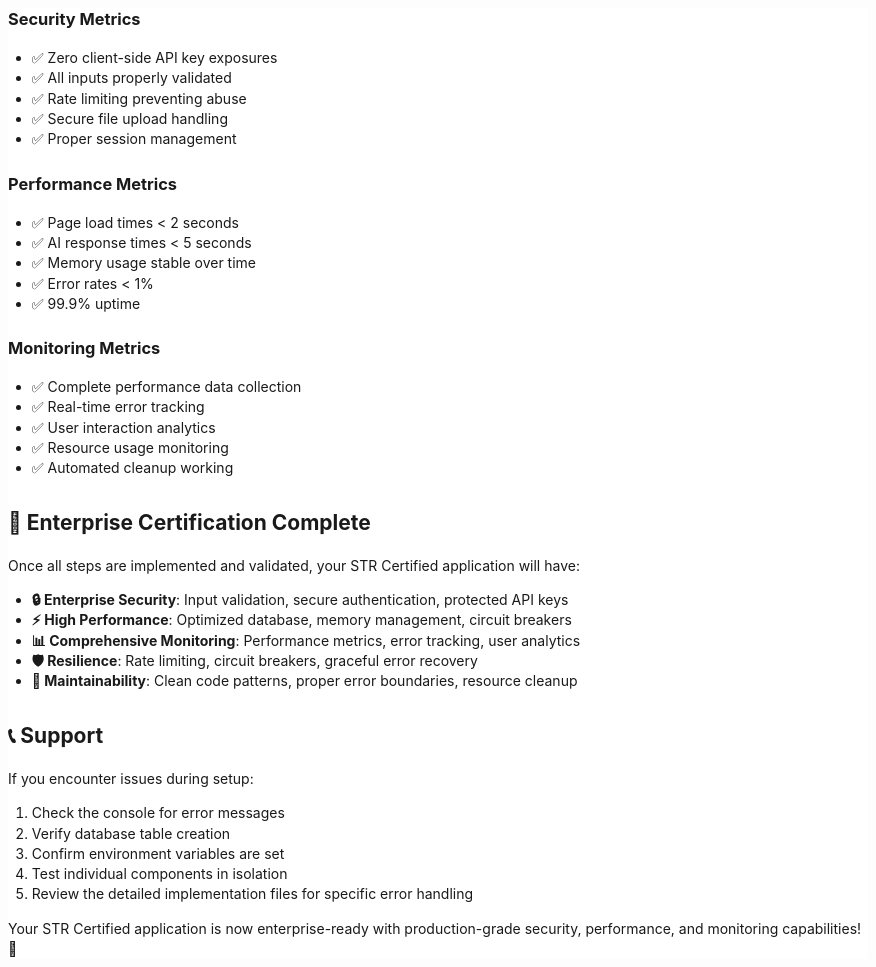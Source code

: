 ### Security Metrics
- ✅ Zero client-side API key exposures
- ✅ All inputs properly validated
- ✅ Rate limiting preventing abuse
- ✅ Secure file upload handling
- ✅ Proper session management

### Performance Metrics
- ✅ Page load times < 2 seconds
- ✅ AI response times < 5 seconds
- ✅ Memory usage stable over time
- ✅ Error rates < 1%
- ✅ 99.9% uptime

### Monitoring Metrics
- ✅ Complete performance data collection
- ✅ Real-time error tracking
- ✅ User interaction analytics
- ✅ Resource usage monitoring
- ✅ Automated cleanup working

## 🎯 Enterprise Certification Complete

Once all steps are implemented and validated, your STR Certified application will have:

- **🔒 Enterprise Security**: Input validation, secure authentication, protected API keys
- **⚡ High Performance**: Optimized database, memory management, circuit breakers
- **📊 Comprehensive Monitoring**: Performance metrics, error tracking, user analytics
- **🛡️ Resilience**: Rate limiting, circuit breakers, graceful error recovery
- **🔧 Maintainability**: Clean code patterns, proper error boundaries, resource cleanup

## 📞 Support

If you encounter issues during setup:

1. Check the console for error messages
2. Verify database table creation
3. Confirm environment variables are set
4. Test individual components in isolation
5. Review the detailed implementation files for specific error handling

Your STR Certified application is now enterprise-ready with production-grade security, performance, and monitoring capabilities! 🚀